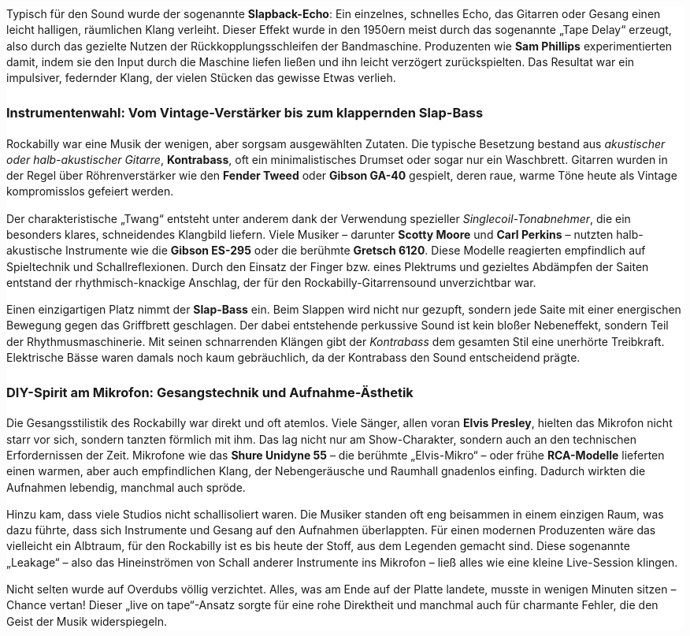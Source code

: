 Typisch für den Sound wurde der sogenannte **Slapback-Echo**: Ein einzelnes, schnelles Echo, das
Gitarren oder Gesang einen leicht halligen, räumlichen Klang verleiht. Dieser Effekt wurde in den
1950ern meist durch das sogenannte „Tape Delay“ erzeugt, also durch das gezielte Nutzen der
Rückkopplungsschleifen der Bandmaschine. Produzenten wie **Sam Phillips** experimentierten damit,
indem sie den Input durch die Maschine liefen ließen und ihn leicht verzögert zurückspielten. Das
Resultat war ein impulsiver, federnder Klang, der vielen Stücken das gewisse Etwas verlieh.

### Instrumentenwahl: Vom Vintage-Verstärker bis zum klappernden Slap-Bass

Rockabilly war eine Musik der wenigen, aber sorgsam ausgewählten Zutaten. Die typische Besetzung
bestand aus _akustischer oder halb-akustischer Gitarre_, **Kontrabass**, oft ein minimalistisches
Drumset oder sogar nur ein Waschbrett. Gitarren wurden in der Regel über Röhrenverstärker wie den
**Fender Tweed** oder **Gibson GA-40** gespielt, deren raue, warme Töne heute als Vintage
kompromisslos gefeiert werden.

Der charakteristische „Twang“ entsteht unter anderem dank der Verwendung spezieller
_Singlecoil-Tonabnehmer_, die ein besonders klares, schneidendes Klangbild liefern. Viele Musiker –
darunter **Scotty Moore** und **Carl Perkins** – nutzten halb-akustische Instrumente wie die
**Gibson ES-295** oder die berühmte **Gretsch 6120**. Diese Modelle reagierten empfindlich auf
Spieltechnik und Schallreflexionen. Durch den Einsatz der Finger bzw. eines Plektrums und gezieltes
Abdämpfen der Saiten entstand der rhythmisch-knackige Anschlag, der für den Rockabilly-Gitarrensound
unverzichtbar war.

Einen einzigartigen Platz nimmt der **Slap-Bass** ein. Beim Slappen wird nicht nur gezupft, sondern
jede Saite mit einer energischen Bewegung gegen das Griffbrett geschlagen. Der dabei entstehende
perkussive Sound ist kein bloßer Nebeneffekt, sondern Teil der Rhythmusmaschinerie. Mit seinen
schnarrenden Klängen gibt der _Kontrabass_ dem gesamten Stil eine unerhörte Treibkraft. Elektrische
Bässe waren damals noch kaum gebräuchlich, da der Kontrabass den Sound entscheidend prägte.

### DIY-Spirit am Mikrofon: Gesangstechnik und Aufnahme-Ästhetik

Die Gesangsstilistik des Rockabilly war direkt und oft atemlos. Viele Sänger, allen voran **Elvis
Presley**, hielten das Mikrofon nicht starr vor sich, sondern tanzten förmlich mit ihm. Das lag
nicht nur am Show-Charakter, sondern auch an den technischen Erfordernissen der Zeit. Mikrofone wie
das **Shure Unidyne 55** – die berühmte „Elvis-Mikro“ – oder frühe **RCA-Modelle** lieferten einen
warmen, aber auch empfindlichen Klang, der Nebengeräusche und Raumhall gnadenlos einfing. Dadurch
wirkten die Aufnahmen lebendig, manchmal auch spröde.

Hinzu kam, dass viele Studios nicht schallisoliert waren. Die Musiker standen oft eng beisammen in
einem einzigen Raum, was dazu führte, dass sich Instrumente und Gesang auf den Aufnahmen
überlappten. Für einen modernen Produzenten wäre das vielleicht ein Albtraum, für den Rockabilly ist
es bis heute der Stoff, aus dem Legenden gemacht sind. Diese sogenannte „Leakage“ – also das
Hineinströmen von Schall anderer Instrumente ins Mikrofon – ließ alles wie eine kleine Live-Session
klingen.

Nicht selten wurde auf Overdubs völlig verzichtet. Alles, was am Ende auf der Platte landete, musste
in wenigen Minuten sitzen – Chance vertan! Dieser „live on tape“-Ansatz sorgte für eine rohe
Direktheit und manchmal auch für charmante Fehler, die den Geist der Musik widerspiegeln.
